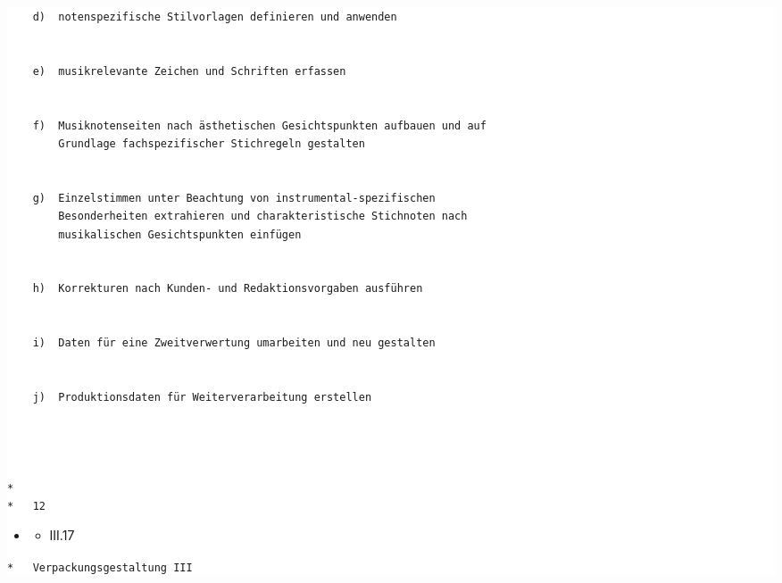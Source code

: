 
        d)  notenspezifische Stilvorlagen definieren und anwenden


        e)  musikrelevante Zeichen und Schriften erfassen


        f)  Musiknotenseiten nach ästhetischen Gesichtspunkten aufbauen und auf
            Grundlage fachspezifischer Stichregeln gestalten


        g)  Einzelstimmen unter Beachtung von instrumental-spezifischen
            Besonderheiten extrahieren und charakteristische Stichnoten nach
            musikalischen Gesichtspunkten einfügen


        h)  Korrekturen nach Kunden- und Redaktionsvorgaben ausführen


        i)  Daten für eine Zweitverwertung umarbeiten und neu gestalten


        j)  Produktionsdaten für Weiterverarbeitung erstellen




    *
    *   12


*    *   III.17

    *   Verpackungsgestaltung III
